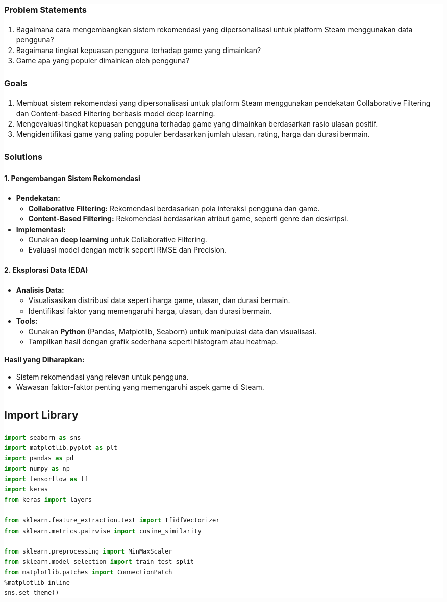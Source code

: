 ### **Problem Statements**

1. Bagaimana cara mengembangkan sistem rekomendasi yang dipersonalisasi untuk platform Steam menggunakan data pengguna?
2. Bagaimana tingkat kepuasan pengguna terhadap game yang dimainkan?
3. Game apa yang populer dimainkan oleh pengguna?

### **Goals**

1. Membuat sistem rekomendasi yang dipersonalisasi untuk platform Steam menggunakan pendekatan Collaborative Filtering dan Content-based Filtering berbasis model deep learning.
2. Mengevaluasi tingkat kepuasan pengguna terhadap game yang dimainkan berdasarkan rasio ulasan positif.
3. Mengidentifikasi game yang paling populer berdasarkan jumlah ulasan, rating, harga dan durasi bermain.

### **Solutions**

#### **1. Pengembangan Sistem Rekomendasi**
- **Pendekatan:**
  - **Collaborative Filtering:** Rekomendasi berdasarkan pola interaksi pengguna dan game.
  - **Content-Based Filtering:** Rekomendasi berdasarkan atribut game, seperti genre dan deskripsi.
- **Implementasi:**
  - Gunakan **deep learning** untuk Collaborative Filtering.
  - Evaluasi model dengan metrik seperti RMSE dan Precision.

#### **2. Eksplorasi Data (EDA)**
- **Analisis Data:**
  - Visualisasikan distribusi data seperti harga game, ulasan, dan durasi bermain.
  - Identifikasi faktor yang memengaruhi harga, ulasan, dan durasi bermain.
- **Tools:**
  - Gunakan **Python** (Pandas, Matplotlib, Seaborn) untuk manipulasi data dan visualisasi.
  - Tampilkan hasil dengan grafik sederhana seperti histogram atau heatmap.

**Hasil yang Diharapkan:**
- Sistem rekomendasi yang relevan untuk pengguna.
- Wawasan faktor-faktor penting yang memengaruhi aspek game di Steam.

## Import Library


```python
import seaborn as sns
import matplotlib.pyplot as plt
import pandas as pd
import numpy as np
import tensorflow as tf
import keras
from keras import layers

from sklearn.feature_extraction.text import TfidfVectorizer
from sklearn.metrics.pairwise import cosine_similarity

from sklearn.preprocessing import MinMaxScaler
from sklearn.model_selection import train_test_split
from matplotlib.patches import ConnectionPatch
%matplotlib inline
sns.set_theme()
```

